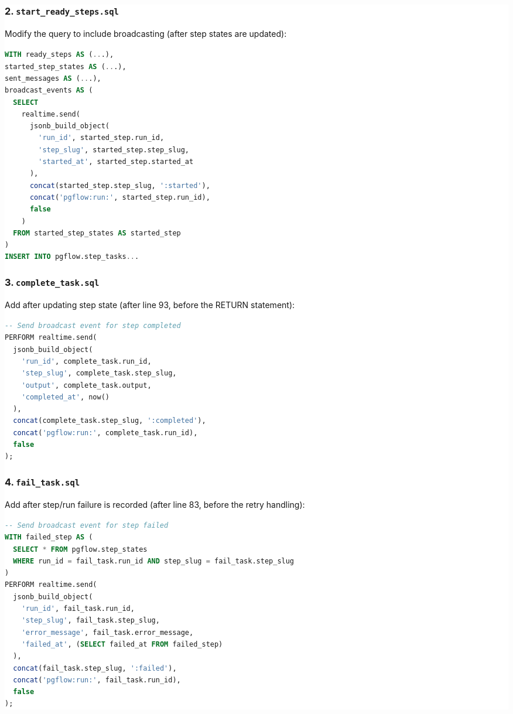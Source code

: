 ### 2. `start_ready_steps.sql`

Modify the query to include broadcasting (after step states are updated):

```sql
WITH ready_steps AS (...),
started_step_states AS (...),
sent_messages AS (...),
broadcast_events AS (
  SELECT 
    realtime.send(
      jsonb_build_object(
        'run_id', started_step.run_id,
        'step_slug', started_step.step_slug,
        'started_at', started_step.started_at
      ),
      concat(started_step.step_slug, ':started'),
      concat('pgflow:run:', started_step.run_id),
      false
    )
  FROM started_step_states AS started_step
)
INSERT INTO pgflow.step_tasks...
```

### 3. `complete_task.sql`

Add after updating step state (after line 93, before the RETURN statement):

```sql
-- Send broadcast event for step completed
PERFORM realtime.send(
  jsonb_build_object(
    'run_id', complete_task.run_id,
    'step_slug', complete_task.step_slug,
    'output', complete_task.output,
    'completed_at', now()
  ),
  concat(complete_task.step_slug, ':completed'),
  concat('pgflow:run:', complete_task.run_id),
  false
);
```

### 4. `fail_task.sql`

Add after step/run failure is recorded (after line 83, before the retry handling):

```sql
-- Send broadcast event for step failed
WITH failed_step AS (
  SELECT * FROM pgflow.step_states
  WHERE run_id = fail_task.run_id AND step_slug = fail_task.step_slug
)
PERFORM realtime.send(
  jsonb_build_object(
    'run_id', fail_task.run_id,
    'step_slug', fail_task.step_slug,
    'error_message', fail_task.error_message,
    'failed_at', (SELECT failed_at FROM failed_step)
  ),
  concat(fail_task.step_slug, ':failed'),
  concat('pgflow:run:', fail_task.run_id),
  false
);

```